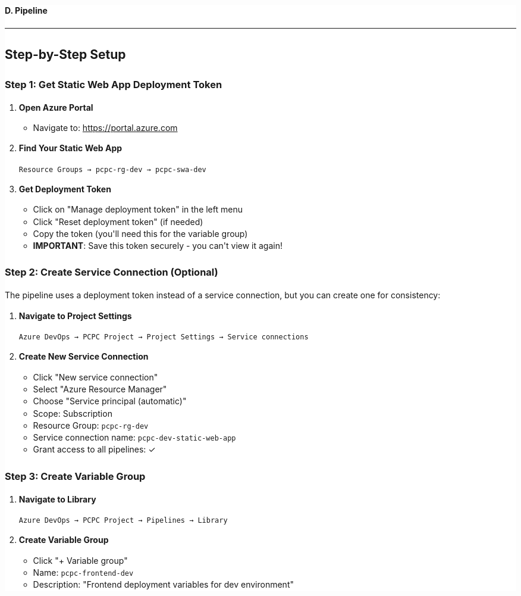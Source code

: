 #### D. Pipeline

---

## Step-by-Step Setup

### Step 1: Get Static Web App Deployment Token

1. **Open Azure Portal**

   - Navigate to: https://portal.azure.com

2. **Find Your Static Web App**

   ```
   Resource Groups → pcpc-rg-dev → pcpc-swa-dev
   ```

3. **Get Deployment Token**
   - Click on "Manage deployment token" in the left menu
   - Click "Reset deployment token" (if needed)
   - Copy the token (you'll need this for the variable group)
   - **IMPORTANT**: Save this token securely - you can't view it again!

### Step 2: Create Service Connection (Optional)

The pipeline uses a deployment token instead of a service connection, but you can create one for consistency:

1. **Navigate to Project Settings**

   ```
   Azure DevOps → PCPC Project → Project Settings → Service connections
   ```

2. **Create New Service Connection**
   - Click "New service connection"
   - Select "Azure Resource Manager"
   - Choose "Service principal (automatic)"
   - Scope: Subscription
   - Resource Group: `pcpc-rg-dev`
   - Service connection name: `pcpc-dev-static-web-app`
   - Grant access to all pipelines: ✓

### Step 3: Create Variable Group

1. **Navigate to Library**

   ```
   Azure DevOps → PCPC Project → Pipelines → Library
   ```

2. **Create Variable Group**

   - Click "+ Variable group"
   - Name: `pcpc-frontend-dev`
   - Description: "Frontend deployment variables for dev environment"
